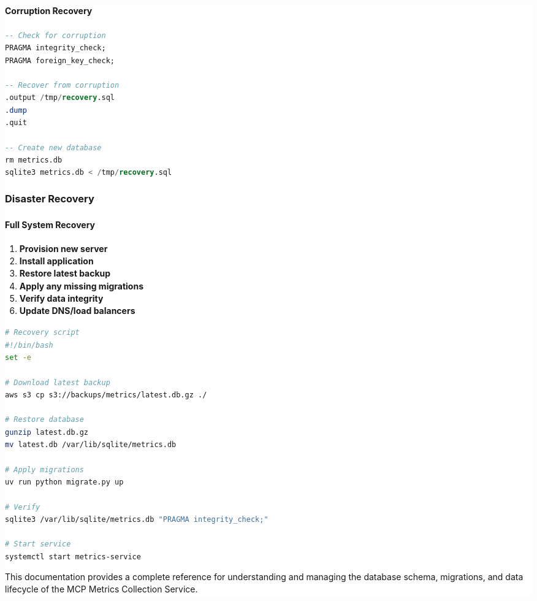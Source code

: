 #### Corruption Recovery

```sql
-- Check for corruption
PRAGMA integrity_check;
PRAGMA foreign_key_check;

-- Recover from corruption
.output /tmp/recovery.sql
.dump
.quit

-- Create new database
rm metrics.db
sqlite3 metrics.db < /tmp/recovery.sql
```

### Disaster Recovery

#### Full System Recovery

1. **Provision new server**
2. **Install application**
3. **Restore latest backup**
4. **Apply any missing migrations**
5. **Verify data integrity**
6. **Update DNS/load balancers**

```bash
# Recovery script
#!/bin/bash
set -e

# Download latest backup
aws s3 cp s3://backups/metrics/latest.db.gz ./

# Restore database
gunzip latest.db.gz
mv latest.db /var/lib/sqlite/metrics.db

# Apply migrations
uv run python migrate.py up

# Verify
sqlite3 /var/lib/sqlite/metrics.db "PRAGMA integrity_check;"

# Start service
systemctl start metrics-service
```

This documentation provides a complete reference for understanding and managing the database schema, migrations, and data lifecycle of the MCP Metrics Collection Service.